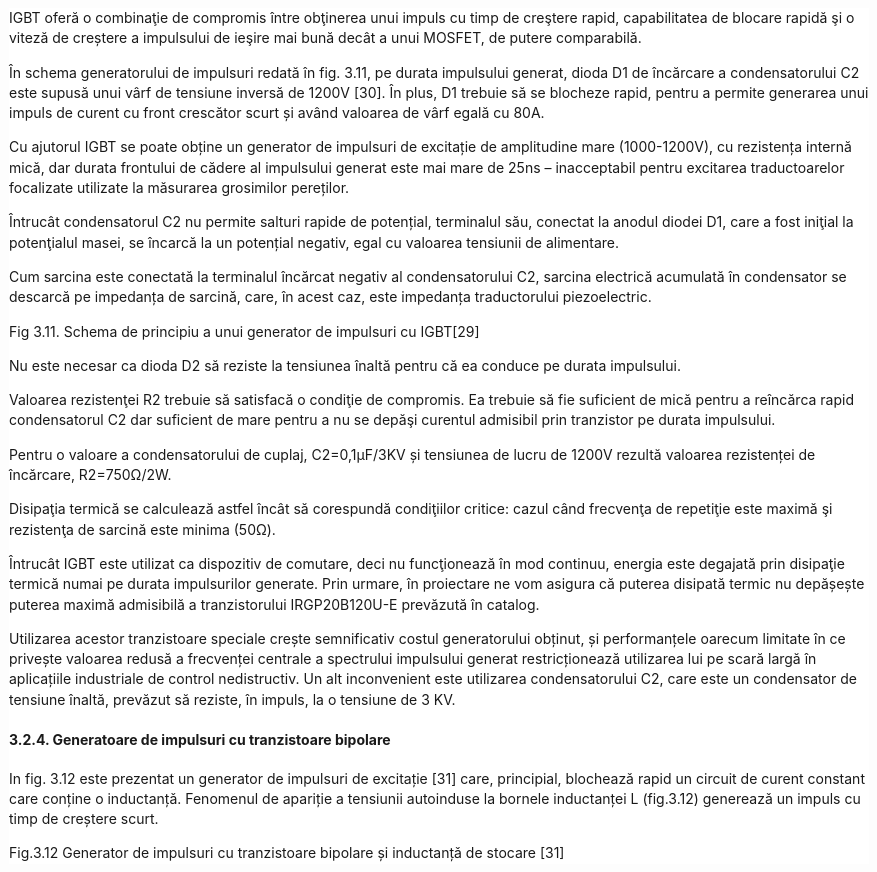 IGBT oferă o combinaţie de compromis între obţinerea unui impuls cu timp de creştere rapid, capabilitatea de blocare rapidă şi o viteză de creștere a impulsului de ieşire mai bună decât a unui MOSFET, de putere comparabilă.

 În schema generatorului de impulsuri redată în fig. 3.11, pe durata impulsului generat, dioda D1 de încărcare a condensatorului C2 este supusă unui vârf de tensiune inversă de 1200V [30]. În plus, D1 trebuie să se blocheze rapid, pentru a permite generarea unui impuls de curent cu front crescător scurt și având valoarea de vârf egală cu 80A.

 Cu ajutorul IGBT se poate obține un generator de impulsuri de excitație de amplitudine mare (1000-1200V), cu rezistența internă mică, dar durata frontului de cădere al impulsului generat este mai mare de 25ns – inacceptabil pentru excitarea traductoarelor focalizate utilizate la măsurarea grosimilor pereților.

Întrucât condensatorul C2 nu permite salturi rapide de potențial, terminalul său, conectat la anodul diodei D1, care a fost iniţial la potenţialul masei, se încarcă la un potențial negativ, egal cu valoarea tensiunii de alimentare.

 Cum sarcina este conectată la terminalul încărcat negativ al condensatorului C2, sarcina electrică acumulată în condensator se descarcă pe impedanța de sarcină, care, în acest caz, este impedanța traductorului piezoelectric.

Fig 3.11. Schema de principiu a unui generator de impulsuri cu IGBT[29]

 Nu este necesar ca dioda D2 să reziste la tensiunea înaltă pentru că ea conduce pe durata impulsului.

 Valoarea rezistenţei R2 trebuie să satisfacă o condiţie de compromis. Ea trebuie să fie suficient de mică pentru a reîncărca rapid condensatorul C2 dar suficient de mare pentru a nu se depăşi curentul admisibil prin tranzistor pe durata impulsului.

 Pentru o valoare a condensatorului de cuplaj, C2=0,1μF/3KV și tensiunea de lucru de 1200V rezultă valoarea rezistenței de încărcare, R2=750Ω/2W.

 Disipaţia termică se calculează astfel încât să corespundă condiţiilor critice: cazul când frecvenţa de repetiţie este maximă şi rezistenţa de sarcină este minima (50Ω).

 Întrucât IGBT este utilizat ca dispozitiv de comutare, deci nu funcţionează în mod continuu, energia este degajată prin disipaţie termică numai pe durata impulsurilor generate. Prin urmare, în proiectare ne vom asigura că puterea disipată termic nu depășește puterea maximă admisibilă a tranzistorului IRGP20B120U-E prevăzută în catalog.

 Utilizarea acestor tranzistoare speciale crește semnificativ costul generatorului obținut, și performanțele oarecum limitate în ce privește valoarea redusă a frecvenței centrale a spectrului impulsului generat restricționează utilizarea lui pe scară largă în aplicațiile industriale de control nedistructiv. Un alt inconvenient este utilizarea condensatorului C2, care este un condensator de tensiune înaltă, prevăzut să reziste, în impuls, la o tensiune de 3 KV.

#### 3.2.4. Generatoare de impulsuri cu tranzistoare bipolare

 In fig. 3.12 este prezentat un generator de impulsuri de excitație [31] care, principial, blocheazǎ rapid un circuit de curent constant care conține o inductanțǎ. Fenomenul de apariție a tensiunii autoinduse la bornele inductanței L (fig.3.12) genereazǎ un impuls cu timp de creștere scurt.

Fig.3.12 Generator de impulsuri cu tranzistoare bipolare și inductanțǎ de stocare [31]
